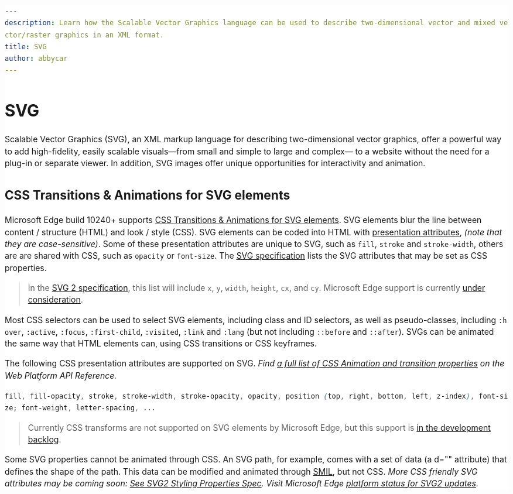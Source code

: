 ```yaml
---
description: Learn how the Scalable Vector Graphics language can be used to describe two-dimensional vector and mixed vector/raster graphics in an XML format.
title: SVG
author: abbycar
---
```


# SVG

Scalable Vector Graphics (SVG), an XML markup language for describing two-dimensional vector graphics, offer a powerful way to add high-fidelity, easily scalable visuals—from small and simple to large and complex— to a website without the need for a plug-in or separate viewer. In addition, SVG images offer unique opportunities for interactivity and animation.

## CSS Transitions & Animations for SVG elements

Microsoft Edge build 10240+ supports [CSS Transitions & Animations for SVG elements](http://dev.w3.org/csswg/css-animations-1/). SVG elements blur the line between content / structure (HTML) and look / style (CSS). SVG elements can be coded into HTML with [presentation attributes](https://msdn.microsoft.com/library/hh801971(v=vs.85).aspx), *(note that they are case-sensitive)*. Some of these presentation attributes are unique to SVG, such as `fill`, `stroke` and `stroke-width`, others are  are shared with CSS, such as `opacity` or `font-size`. The [SVG specification](http://www.w3.org/TR/SVG/propidx.html) lists the SVG attributes that may be set as CSS properties.

> In the [SVG 2 specification](http://www.w3.org/TR/SVG2/styling.html#SVGStylingProperties), this list will include `x`, `y`, `width`, `height`, `cx`, and `cy`. Microsoft Edge support is currently [under consideration](https://developer.microsoft.com/en-us/microsoft-edge/platform/status/svg2?filter=f3f0000bf&search=svg%202).

Most CSS selectors can be used to select SVG elements, including class and ID selectors, as well as pseudo-classes, including `:hover`, `:active`, `:focus`, `:first-child`, `:visited`, `:link` and `:lang` (but not including `::before` and `::after`). SVGs can be animated the same way that HTML elements can, using CSS transitions or CSS keyframes.

The following CSS presentation attributes are supported on SVG. *Find [a full list of CSS Animation and transition properties](https://msdn.microsoft.com/library/dn254934.aspx) on the Web Platform API Reference.*
```CSS
fill, fill-opacity, stroke, stroke-width, stroke-opacity, opacity, position (top, right, bottom, left, z-index), font-size; font-weight, letter-spacing, ...
```

> Currently CSS transforms are not supported on SVG elements by Microsoft Edge, but this support is [in the development backlog](https://wpdev.uservoice.com/forums/257854-microsoft-edge-developer/suggestions/6820655-add-css-transforms-on-svg-elements).

Some SVG properties cannot be animated through CSS. An SVG path, for example, comes with a set of data (a d="" attribute) that defines the shape of the path. This data can be modified and animated through [SMIL](https://msdn.microsoft.com/library/gg193979(v=vs.85).aspx), but not CSS. *More CSS friendly SVG attributes may be coming soon: [See SVG2 Styling Properties Spec](https://www.w3.org/TR/SVG2/styling.html#SVGStylingProperties). Visit Microsoft Edge [platform status for SVG2 updates](https://developer.microsoft.com/en-us/microsoft-edge/platform/status/?filter=f3f0000bf&search=svg2).*
